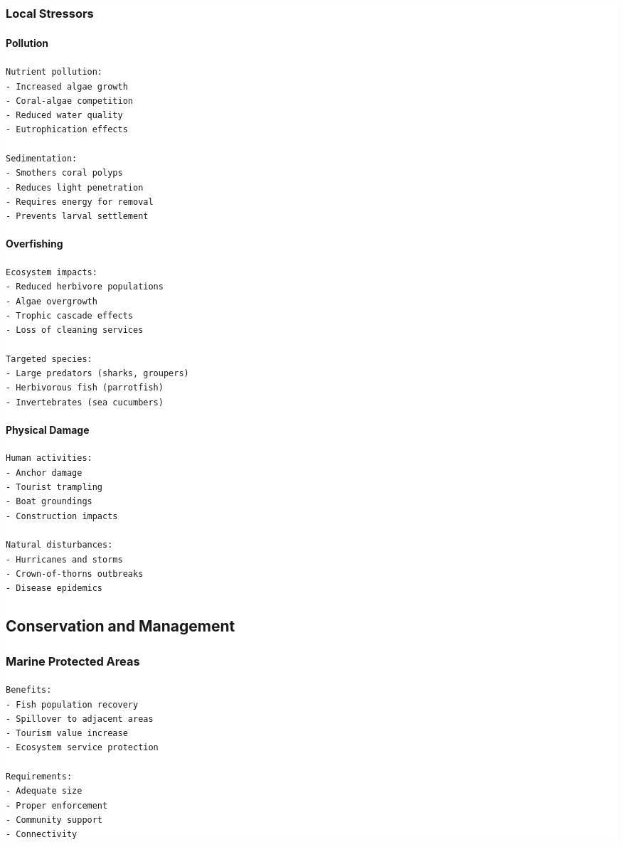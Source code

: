 ### Local Stressors

#### Pollution
```
Nutrient pollution:
- Increased algae growth
- Coral-algae competition
- Reduced water quality
- Eutrophication effects

Sedimentation:
- Smothers coral polyps
- Reduces light penetration
- Requires energy for removal
- Prevents larval settlement
```

#### Overfishing
```
Ecosystem impacts:
- Reduced herbivore populations
- Algae overgrowth
- Trophic cascade effects
- Loss of cleaning services

Targeted species:
- Large predators (sharks, groupers)
- Herbivorous fish (parrotfish)
- Invertebrates (sea cucumbers)
```

#### Physical Damage
```
Human activities:
- Anchor damage
- Tourist trampling
- Boat groundings
- Construction impacts

Natural disturbances:
- Hurricanes and storms
- Crown-of-thorns outbreaks
- Disease epidemics
```

## Conservation and Management

### Marine Protected Areas
```
Benefits:
- Fish population recovery
- Spillover to adjacent areas
- Tourism value increase
- Ecosystem service protection

Requirements:
- Adequate size
- Proper enforcement
- Community support
- Connectivity
```
